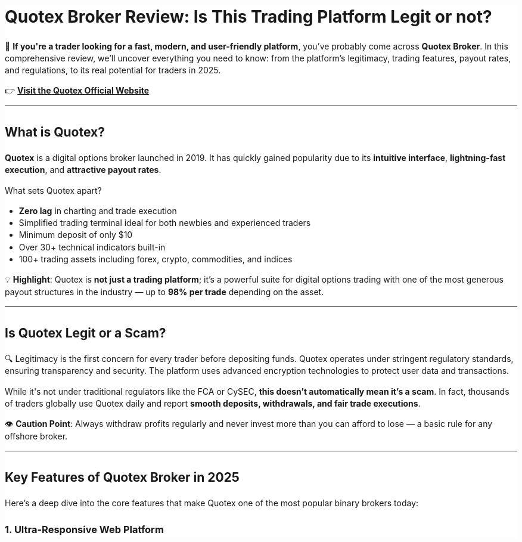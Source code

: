 # Quotex Broker Review: Is This Trading Platform Legit or not?

🚀 **If you're a trader looking for a fast, modern, and user-friendly platform**, you’ve probably come across **Quotex Broker**. In this comprehensive review, we’ll uncover everything you need to know: from the platform’s legitimacy, trading features, payout rates, and regulations, to its real potential for traders in 2025.

👉 **[Visit the Quotex Official Website](https://broker-qx.pro/?lid=933306)**

---

## What is Quotex?

**Quotex** is a digital options broker launched in 2019. It has quickly gained popularity due to its **intuitive interface**, **lightning-fast execution**, and **attractive payout rates**.

What sets Quotex apart?

- **Zero lag** in charting and trade execution
- Simplified trading terminal ideal for both newbies and experienced traders
- Minimum deposit of only $10
- Over 30+ technical indicators built-in
- 100+ trading assets including forex, crypto, commodities, and indices

💡 **Highlight**: Quotex is **not just a trading platform**; it’s a powerful suite for digital options trading with one of the most generous payout structures in the industry — up to **98% per trade** depending on the asset.

---

## Is Quotex Legit or a Scam?

🔍 Legitimacy is the first concern for every trader before depositing funds. Quotex operates under stringent regulatory standards, ensuring transparency and security. The platform uses advanced encryption technologies to protect user data and transactions.


While it's not under traditional regulators like the FCA or CySEC, **this doesn’t automatically mean it’s a scam**. In fact, thousands of traders globally use Quotex daily and report **smooth deposits, withdrawals, and fair trade executions**.

👁️ **Caution Point**: Always withdraw profits regularly and never invest more than you can afford to lose — a basic rule for any offshore broker.

---

## Key Features of Quotex Broker in 2025

Here’s a deep dive into the core features that make Quotex one of the most popular binary brokers today:

### 1. Ultra-Responsive Web Platform

